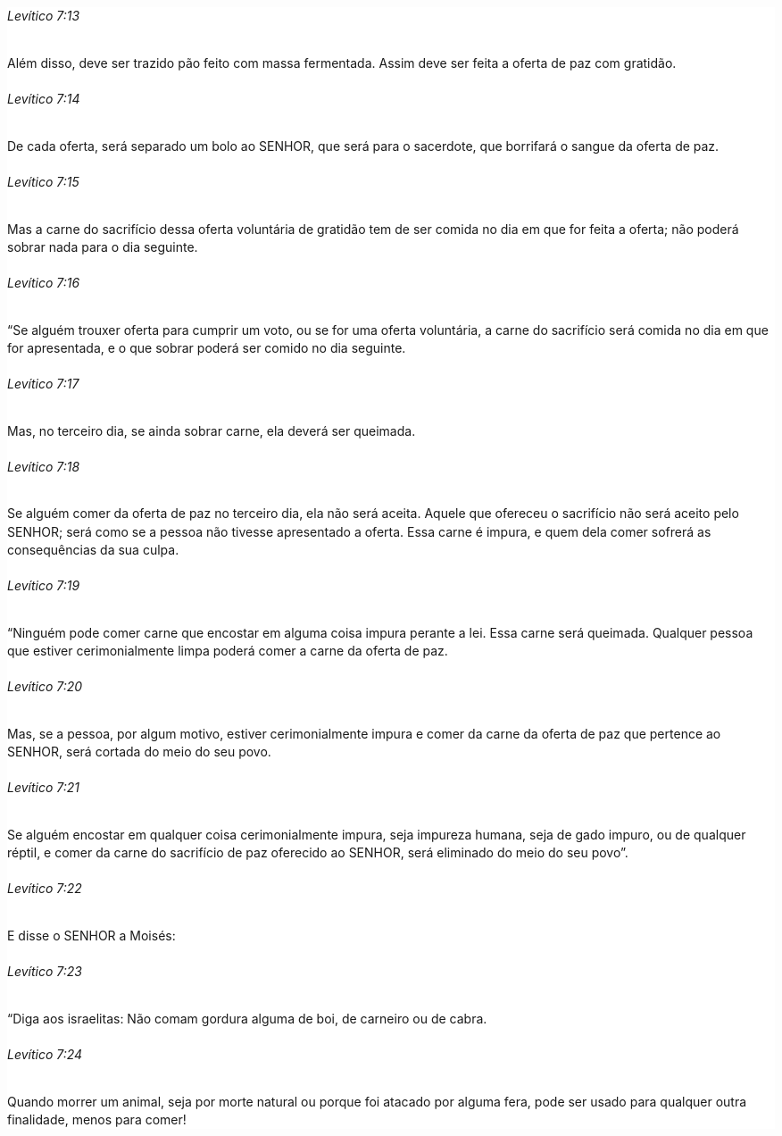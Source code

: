 ###### Levítico 7:13

Além disso, deve ser trazido pão feito com massa fermentada. Assim deve ser feita a oferta de paz com gratidão.

###### Levítico 7:14

De cada oferta, será separado um bolo ao SENHOR, que será para o sacerdote, que borrifará o sangue da oferta de paz.

###### Levítico 7:15

Mas a carne do sacrifício dessa oferta voluntária de gratidão tem de ser comida no dia em que for feita a oferta; não poderá sobrar nada para o dia seguinte.

###### Levítico 7:16

“Se alguém trouxer oferta para cumprir um voto, ou se for uma oferta voluntária, a carne do sacrifício será comida no dia em que for apresentada, e o que sobrar poderá ser comido no dia seguinte.

###### Levítico 7:17

Mas, no terceiro dia, se ainda sobrar carne, ela deverá ser queimada.

###### Levítico 7:18

Se alguém comer da oferta de paz no terceiro dia, ela não será aceita. Aquele que ofereceu o sacrifício não será aceito pelo SENHOR; será como se a pessoa não tivesse apresentado a oferta. Essa carne é impura, e quem dela comer sofrerá as consequências da sua culpa.

###### Levítico 7:19

“Ninguém pode comer carne que encostar em alguma coisa impura perante a lei. Essa carne será queimada. Qualquer pessoa que estiver cerimonialmente limpa poderá comer a carne da oferta de paz.

###### Levítico 7:20

Mas, se a pessoa, por algum motivo, estiver cerimonialmente impura e comer da carne da oferta de paz que pertence ao SENHOR, será cortada do meio do seu povo.

###### Levítico 7:21

Se alguém encostar em qualquer coisa cerimonialmente impura, seja impureza humana, seja de gado impuro, ou de qualquer réptil, e comer da carne do sacrifício de paz oferecido ao SENHOR, será eliminado do meio do seu povo”.

###### Levítico 7:22

E disse o SENHOR a Moisés:

###### Levítico 7:23

“Diga aos israelitas: Não comam gordura alguma de boi, de carneiro ou de cabra.

###### Levítico 7:24

Quando morrer um animal, seja por morte natural ou porque foi atacado por alguma fera, pode ser usado para qualquer outra finalidade, menos para comer!
